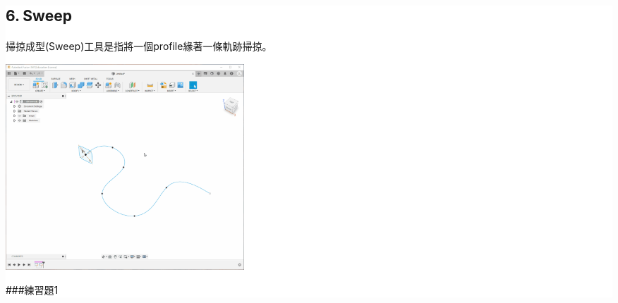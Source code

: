 ## 6. Sweep

掃掠成型(Sweep)工具是指將一個profile緣著一條軌跡掃掠。

<img src="fusion513.gif" alt="fusion513" style="zoom:33%;" />

###練習題1
